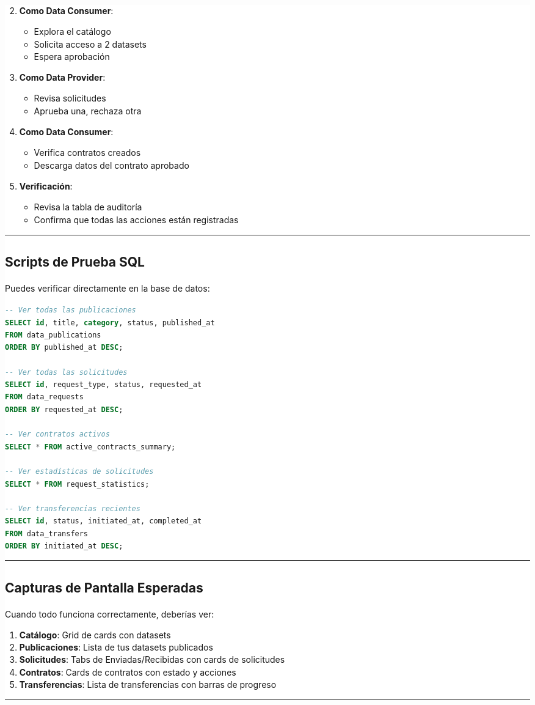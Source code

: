 2. **Como Data Consumer**:
   - Explora el catálogo
   - Solicita acceso a 2 datasets
   - Espera aprobación

3. **Como Data Provider**:
   - Revisa solicitudes
   - Aprueba una, rechaza otra

4. **Como Data Consumer**:
   - Verifica contratos creados
   - Descarga datos del contrato aprobado

5. **Verificación**:
   - Revisa la tabla de auditoría
   - Confirma que todas las acciones están registradas

---

## Scripts de Prueba SQL

Puedes verificar directamente en la base de datos:

```sql
-- Ver todas las publicaciones
SELECT id, title, category, status, published_at 
FROM data_publications 
ORDER BY published_at DESC;

-- Ver todas las solicitudes
SELECT id, request_type, status, requested_at 
FROM data_requests 
ORDER BY requested_at DESC;

-- Ver contratos activos
SELECT * FROM active_contracts_summary;

-- Ver estadísticas de solicitudes
SELECT * FROM request_statistics;

-- Ver transferencias recientes
SELECT id, status, initiated_at, completed_at 
FROM data_transfers 
ORDER BY initiated_at DESC;
```

---

## Capturas de Pantalla Esperadas

Cuando todo funciona correctamente, deberías ver:

1. **Catálogo**: Grid de cards con datasets
2. **Publicaciones**: Lista de tus datasets publicados
3. **Solicitudes**: Tabs de Enviadas/Recibidas con cards de solicitudes
4. **Contratos**: Cards de contratos con estado y acciones
5. **Transferencias**: Lista de transferencias con barras de progreso

---